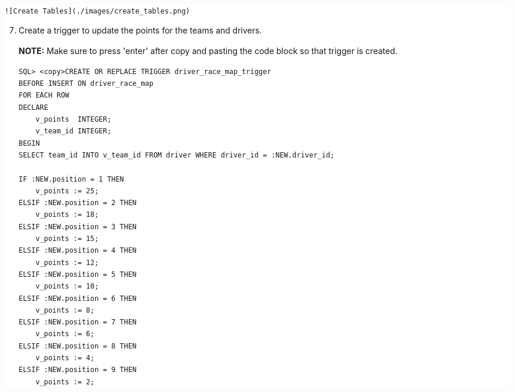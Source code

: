     ![Create Tables](./images/create_tables.png)

7. Create a trigger to update the points for the teams and drivers. 

    **NOTE:** Make sure to press 'enter' after copy and pasting the code block so that trigger is created.

    ```
    SQL> <copy>CREATE OR REPLACE TRIGGER driver_race_map_trigger
    BEFORE INSERT ON driver_race_map
    FOR EACH ROW
    DECLARE
        v_points  INTEGER;
        v_team_id INTEGER;
    BEGIN
    SELECT team_id INTO v_team_id FROM driver WHERE driver_id = :NEW.driver_id;

    IF :NEW.position = 1 THEN
        v_points := 25;
    ELSIF :NEW.position = 2 THEN
        v_points := 18;
    ELSIF :NEW.position = 3 THEN
        v_points := 15;
    ELSIF :NEW.position = 4 THEN
        v_points := 12;
    ELSIF :NEW.position = 5 THEN
        v_points := 10;
    ELSIF :NEW.position = 6 THEN
        v_points := 8;
    ELSIF :NEW.position = 7 THEN
        v_points := 6;
    ELSIF :NEW.position = 8 THEN
        v_points := 4;
    ELSIF :NEW.position = 9 THEN
        v_points := 2;